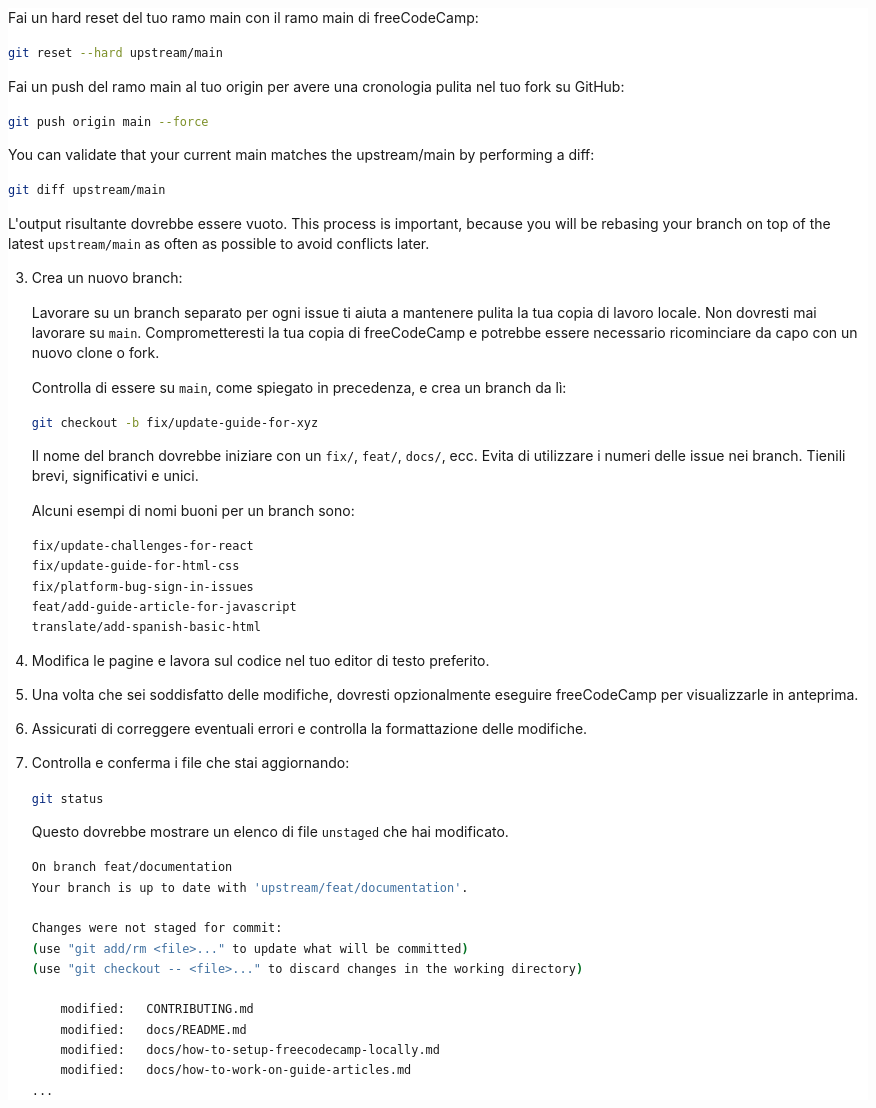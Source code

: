 Fai un hard reset del tuo ramo main con il ramo main di freeCodeCamp:

```bash
git reset --hard upstream/main
```

Fai un push del ramo main al tuo origin per avere una cronologia pulita nel tuo fork su GitHub:

```bash
git push origin main --force
```

You can validate that your current main matches the upstream/main by performing a diff:

```bash
git diff upstream/main
```

L'output risultante dovrebbe essere vuoto. This process is important, because you will be rebasing your branch on top of the latest `upstream/main` as often as possible to avoid conflicts later.

3. Crea un nuovo branch:

   Lavorare su un branch separato per ogni issue ti aiuta a mantenere pulita la tua copia di lavoro locale. Non dovresti mai lavorare su `main`. Comprometteresti la tua copia di freeCodeCamp e potrebbe essere necessario ricominciare da capo con un nuovo clone o fork.

   Controlla di essere su `main`, come spiegato in precedenza, e crea un branch da lì:

   ```bash
   git checkout -b fix/update-guide-for-xyz
   ```

   Il nome del branch dovrebbe iniziare con un `fix/`, `feat/`, `docs/`, ecc. Evita di utilizzare i numeri delle issue nei branch. Tienili brevi, significativi e unici.

   Alcuni esempi di nomi buoni per un branch sono:

   ```md
   fix/update-challenges-for-react
   fix/update-guide-for-html-css
   fix/platform-bug-sign-in-issues
   feat/add-guide-article-for-javascript
   translate/add-spanish-basic-html
   ```

4. Modifica le pagine e lavora sul codice nel tuo editor di testo preferito.

5. Una volta che sei soddisfatto delle modifiche, dovresti opzionalmente eseguire freeCodeCamp per visualizzarle in anteprima.

6. Assicurati di correggere eventuali errori e controlla la formattazione delle modifiche.

7. Controlla e conferma i file che stai aggiornando:

   ```bash
   git status
   ```

   Questo dovrebbe mostrare un elenco di file `unstaged` che hai modificato.

   ```bash
   On branch feat/documentation
   Your branch is up to date with 'upstream/feat/documentation'.

   Changes were not staged for commit:
   (use "git add/rm <file>..." to update what will be committed)
   (use "git checkout -- <file>..." to discard changes in the working directory)

       modified:   CONTRIBUTING.md
       modified:   docs/README.md
       modified:   docs/how-to-setup-freecodecamp-locally.md
       modified:   docs/how-to-work-on-guide-articles.md
   ...
   ```
